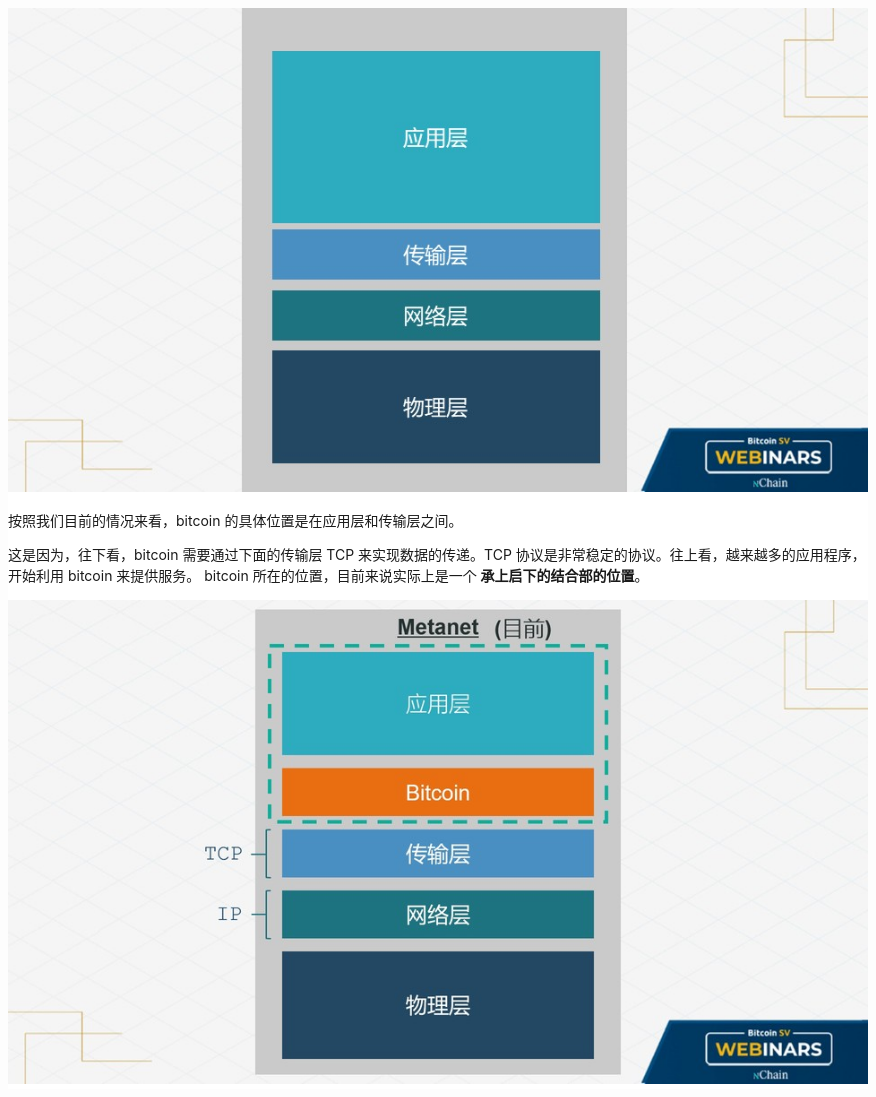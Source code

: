 ![8.jpg](./2020-10-04-app-layer-protocol/8.jpg)

按照我们目前的情况来看，bitcoin 的具体位置是在应用层和传输层之间。

这是因为，往下看，bitcoin 需要通过下面的传输层 TCP 来实现数据的传递。TCP 协议是非常稳定的协议。往上看，越来越多的应用程序，开始利用 bitcoin 来提供服务。 bitcoin 所在的位置，目前来说实际上是一个 **承上启下的结合部的位置**。

![9.jpg](./2020-10-04-app-layer-protocol/9.jpg)
